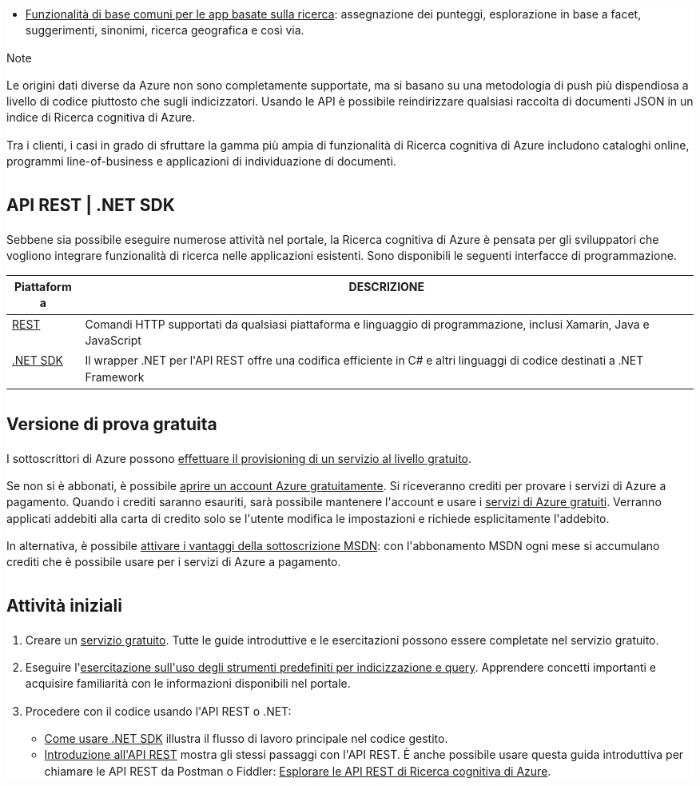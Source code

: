 + [Funzionalità di base comuni per le app basate sulla ricerca](#feature-drilldown): assegnazione dei punteggi, esplorazione in base a facet, suggerimenti, sinonimi, ricerca geografica e così via.

> [!Note]
> Le origini dati diverse da Azure non sono completamente supportate, ma si basano su una metodologia di push più dispendiosa a livello di codice piuttosto che sugli indicizzatori. Usando le API è possibile reindirizzare qualsiasi raccolta di documenti JSON in un indice di Ricerca cognitiva di Azure.

Tra i clienti, i casi in grado di sfruttare la gamma più ampia di funzionalità di Ricerca cognitiva di Azure includono cataloghi online, programmi line-of-business e applicazioni di individuazione di documenti.

## <a name="rest-api--net-sdk"></a>API REST | .NET SDK

Sebbene sia possibile eseguire numerose attività nel portale, la Ricerca cognitiva di Azure è pensata per gli sviluppatori che vogliono integrare funzionalità di ricerca nelle applicazioni esistenti. Sono disponibili le seguenti interfacce di programmazione.

|Piattaforma |DESCRIZIONE |
|-----|------------|
|[REST](/rest/api/searchservice/) | Comandi HTTP supportati da qualsiasi piattaforma e linguaggio di programmazione, inclusi Xamarin, Java e JavaScript|
|[.NET SDK](search-howto-dotnet-sdk.md) | Il wrapper .NET per l'API REST offre una codifica efficiente in C# e altri linguaggi di codice destinati a .NET Framework |

## <a name="free-trial"></a>Versione di prova gratuita
I sottoscrittori di Azure possono [effettuare il provisioning di un servizio al livello gratuito](search-create-service-portal.md).

Se non si è abbonati, è possibile [aprire un account Azure gratuitamente](https://azure.microsoft.com/pricing/free-trial/?WT.mc_id=A261C142F). Si riceveranno crediti per provare i servizi di Azure a pagamento. Quando i crediti saranno esauriti, sarà possibile mantenere l'account e usare i [servizi di Azure gratuiti](https://azure.microsoft.com/free/). Verranno applicati addebiti alla carta di credito solo se l'utente modifica le impostazioni e richiede esplicitamente l'addebito.

In alternativa, è possibile [attivare i vantaggi della sottoscrizione MSDN](https://azure.microsoft.com/pricing/member-offers/msdn-benefits-details/?WT.mc_id=A261C142F): con l'abbonamento MSDN ogni mese si accumulano crediti che è possibile usare per i servizi di Azure a pagamento. 

## <a name="how-to-get-started"></a>Attività iniziali

1. Creare un [servizio gratuito](search-create-service-portal.md). Tutte le guide introduttive e le esercitazioni possono essere completate nel servizio gratuito.

2. Eseguire l'[esercitazione sull'uso degli strumenti predefiniti per indicizzazione e query](search-get-started-portal.md). Apprendere concetti importanti e acquisire familiarità con le informazioni disponibili nel portale.

3. Procedere con il codice usando l'API REST o .NET:

   + [Come usare .NET SDK](search-howto-dotnet-sdk.md) illustra il flusso di lavoro principale nel codice gestito.  
   + [Introduzione all'API REST](https://github.com/Azure-Samples/search-rest-api-getting-started) mostra gli stessi passaggi con l'API REST. È anche possibile usare questa guida introduttiva per chiamare le API REST da Postman o Fiddler: [Esplorare le API REST di Ricerca cognitiva di Azure](search-get-started-postman.md).
